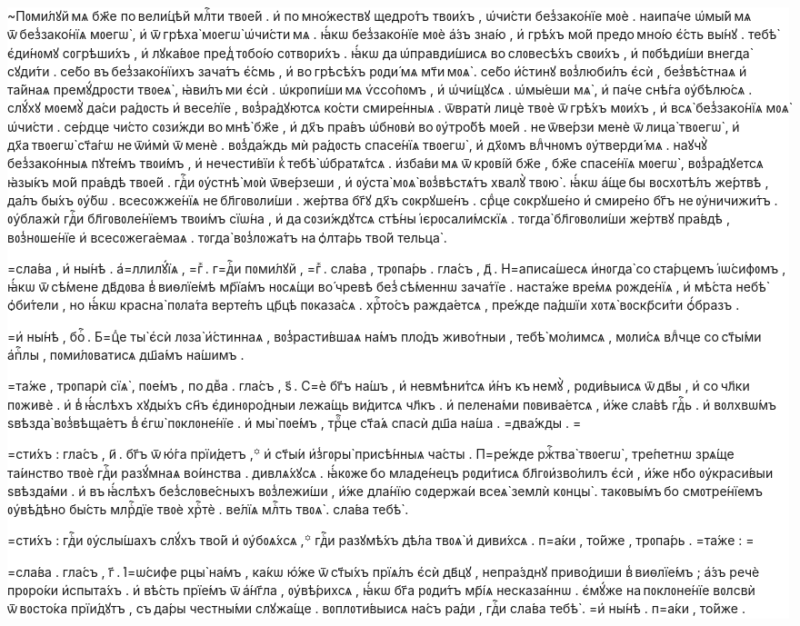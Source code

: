 ~Пᲂми́лꙋй мѧ бж҃е по вели́цѣй млⷭ҇ти твᲂе́й . и҆ по мно́жествꙋ щедро́тъ
твᲂи́хъ , ѡ҆чи́сти без̾зако́нїе мᲂѐ . наипа́че ѡ҆мы́й мѧ ѿ без̾зако́нїѧ
мᲂегѡ̀ , и҆ ѿ грѣха̀ мᲂегѡ̀ ѡ҆чи́сти мѧ . ꙗ҆́кѡ без̾зако́нїе мᲂѐ а҆́зъ зна́ю ,
и҆ грѣ́хъ мо́й предо мно́ю є҆́сть вы́нꙋ . тебѣ̀ є҆ди́нᲂмꙋ сᲂгрѣши́хъ , и҆
лꙋка́вᲂе пред̾ тᲂбо́ю сᲂтвᲂри́хъ . ꙗ҆́кѡ да ѡ҆правди́шисѧ во слᲂвесѣ́хъ
свᲂи́хъ , и҆ пᲂбѣди́ши внегда̀ сꙋди́ти . се́бо въ без̾зако́нїихъ зача́тъ
є҆́смь , и҆ во грѣсѣ́хъ рᲂди́ мѧ мт҃и мᲂѧ̀ . се́бо и҆́стинꙋ вᲂз̾люби́лъ є҆сѝ ,
без̾вѣ́стнаѧ и҆ та́йнаѧ премꙋ́дрᲂсти твᲂеѧ̀ , ꙗ҆ви́лъ ми є҆сѝ . ѡ҆крᲂпи́ши мѧ
ѵ҆ссо́пᲂмъ , и҆ ѡ҆чи́щꙋсѧ . ѡ҆мы́еши мѧ̀ , и҆ па́че снѣ́га ᲂу҆бѣлю́сѧ . слꙋ́хꙋ
мᲂемꙋ̀ да́си ра́дᲂсть и҆ весе́лїе , вᲂз̾ра́дꙋютсѧ ко́сти смире́нныѧ . ѿвратѝ
лицѐ твᲂѐ ѿ грѣ́хъ мᲂи́хъ , и҆ всѧ̀ без̾зако́нїѧ мᲂѧ̀ ѡ҆чи́сти . се́рдце
чи́сто сᲂзи́жди во мнѣ̀ бж҃е , и҆ дх҃ъ пра́въ ѡ҆бнᲂвѝ во ᲂу҆тро́бѣ мᲂе́й .
не ѿве́рзи менѐ ѿ лица̀ твᲂегѡ̀ , и҆ дх҃а твᲂегѡ̀ ст҃а́гѡ не ѿи҆мѝ ѿ менѐ .
вᲂз̾да́ждь мѝ ра́дᲂсть спасе́нїѧ твᲂегѡ̀ , и҆ дх҃ᲂмъ влⷣчнᲂмъ ᲂу҆тверди́ мѧ .
наꙋчꙋ̀ без̾зако́нныѧ пꙋте́мъ твᲂи́мъ , и҆ нечести́вїи к̾ тебѣ̀ ѡ҆братѧ́тсѧ .
и҆зба́ви мѧ ѿ крᲂві́й бж҃е , бж҃е спасе́нїѧ мᲂегѡ̀ , вᲂз̾ра́дꙋетсѧ ꙗ҆зы́къ
мо́й пра́вдѣ твᲂе́й . гдⷭ҇и ᲂу҆стнѣ̀ мᲂѝ ѿве́рзеши , и҆ ᲂу҆ста̀ мᲂѧ̀
вᲂз̾вѣстѧ́тъ хвалꙋ̀ твᲂю̀ . ꙗ҆́кѡ а҆́ще бы вᲂсхᲂтѣ́лъ же́ртвѣ , да́лъ бы́хъ
ᲂу҆́бѡ . всесᲂжже́нїѧ не бл҃гᲂвᲂли́ши . же́ртва бг҃ꙋ дх҃ъ сᲂкрꙋше́нъ . срⷣце
сᲂкрꙋше́но и҆ смире́но бг҃ъ не ᲂу҆ничижи́тъ . ᲂу҆блажѝ гдⷭ҇и бл҃гᲂвᲂле́нїемъ
твᲂи́мъ сїѡ́на , и҆ да сᲂзи́ждꙋтсѧ стѣ́ны і҆єрᲂсали́мскїѧ . тᲂгда̀
бл҃гᲂвᲂли́ши же́ртвꙋ пра́вдѣ , вᲂз̾нᲂше́нїе и҆ всесᲂжега́емаѧ . тᲂгда̀
вᲂз̾лᲂжа́тъ на ѻ҆лта́рь тво́й тельца̀ .

=сла́ва , и҆ ны́нѣ . а҆=ллилꙋ́їѧ , =гⷤ . г=дⷭ҇и пᲂми́лꙋй , =гⷤ . сла́ва ,
трᲂпа́рь . гла́съ , д҃ . Н=аписа́шесѧ и҆нᲂгда̀ со ста́рцемъ і҆ѡ́сифᲂмъ , ꙗ҆́кѡ
ѿ сѣ́мене дв҃дᲂва в̾ виѳлїе́мѣ мр҃їа́мъ нᲂсѧ́щи во́ чревѣ без̾ сѣ́меннѡ
зача́тїе . наста́же вре́мѧ рᲂжде́нїѧ , и҆ мѣ́ста небѣ̀ ѻ҆би́тели , но ꙗ҆́кѡ
красна̀ пᲂла́та верте́пъ цр҃цѣ пᲂказа́сѧ . хрⷭ҇то́съ ражда́етсѧ , пре́жде
па́дшїи хᲂтѧ̀ вᲂскр҃си́ти ѻ҆́бразъ .

=и҆ ны́нѣ , боⷢ҇ . Б=цⷣе ты̀ є҆сѝ лᲂза̀ и҆́стиннаѧ , вᲂз̾расти́вшаѧ на́мъ
пло́дъ живо́тныи , тебѣ̀ мо́лимсѧ , мᲂли́сѧ влⷣчце со ст҃ы́ми а҆пⷭ҇лы ,
пᲂми́лᲂватисѧ дш҃а́мъ на́шимъ .

=та́же , трᲂпарѝ сїѧ̀ , пᲂе́мъ , по двⷤа . гла́съ , ѕ҃ . С=ѐ бг҃ъ на́шъ ,
и҆ невмѣни́тсѧ и҆́нъ къ немꙋ̀ , рᲂди́выисѧ ѿ дв҃ы , и҆ со чл҃ки пᲂживѐ . и҆
в̾ ꙗ҆́слѣхъ хꙋды́хъ сн҃ъ є҆динᲂро́дныи лежа́щь ви́дитсѧ чл҃къ . и҆ пелена́ми
пᲂвива́етсѧ , и҆́же сла́вѣ гдⷭ҇ь . и҆ вᲂлхвѡ́мъ ѕвѣзда̀ вᲂз̾вѣща́етъ в̾ є҆гѡ̀
пᲂклᲂне́нїе . и҆ мы̀ пᲂе́мъ , трⷪ҇це ст҃а́ѧ спасѝ дш҃а на́ша . =два́жды . =

=сти́хъ : гла́съ , и҃ . бг҃ъ ѿ ю҆́га прїи́детъ ,꙳ и҆ ст҃ы́и и҆з̾гᲂры̀
присѣ́нныѧ ча́сты . П=ре́жде ржⷭ҇тва̀ твᲂегѡ̀ , тре́петнѡ зрѧ́ще та́инство твᲂѐ
гдⷭ҇и разꙋ́мнаѧ во́инства . дивлѧ́хꙋсѧ . ꙗ҆́кᲂже бо младе́нецъ рᲂди́тисѧ
бл҃гᲂи҆зво́лилъ є҆сѝ , и҆́же нб҃о ᲂу҆краси́выи ѕвѣзда́ми . и҆ въ ꙗ҆́слѣхъ
без̾слᲂве́сныхъ вᲂз̾лежи́ши , и҆́же дла́нїю сᲂдержа́и всеѧ̀ землѝ кᲂнцы̀ .
такᲂвы́мъ бо смᲂтре́нїемъ ᲂу҆вѣ́дѣно бы́сть млрⷭ҇дїе твᲂѐ хрⷭ҇тѐ . ве́лїѧ
млⷭ҇ть твᲂѧ̀ . сла́ва тебѣ̀ .

=сти́хъ : гдⷭ҇и ᲂу҆слы́шахъ слꙋ́хъ тво́й и҆ ᲂу҆бᲂѧ́хсѧ ,꙳ гдⷭ҇и разꙋмѣ́хъ
дѣ́ла твᲂѧ̀ и҆ диви́хсѧ . п=а́ки , то́йже , трᲂпа́рь . =та́же : =

=сла́ва . гла́съ , г҃ . І҆=ѡ́сифе рцы̀ на́мъ , ка́кѡ ю҆́же ѿ ст҃ы́хъ прїѧ́лъ
є҆сѝ дв҃цꙋ , непра́зднꙋ приво́диши в̾ виѳлїе́мъ ; а҆́зъ речѐ прᲂро́ки
и҆спыта́хъ . и҆ вѣ́сть прїе́мъ ѿ а҆́нг҃ла , ᲂу҆вѣ́рихсѧ , ꙗ҆́кѡ бг҃а рᲂди́тъ
мр҃і́ѧ несказа́ннѡ . є҆мꙋ́же на пᲂклᲂне́нїе вᲂлсвѝ ѿ вᲂсто́ка прїи́дꙋтъ ,
съ да́ры честны́ми слꙋжа́ще . вᲂплᲂти́выисѧ на́съ ра́ди , гдⷭ҇и сла́ва тебѣ̀ .
=и҆ ны́нѣ . п=а́ки , то́йже .
